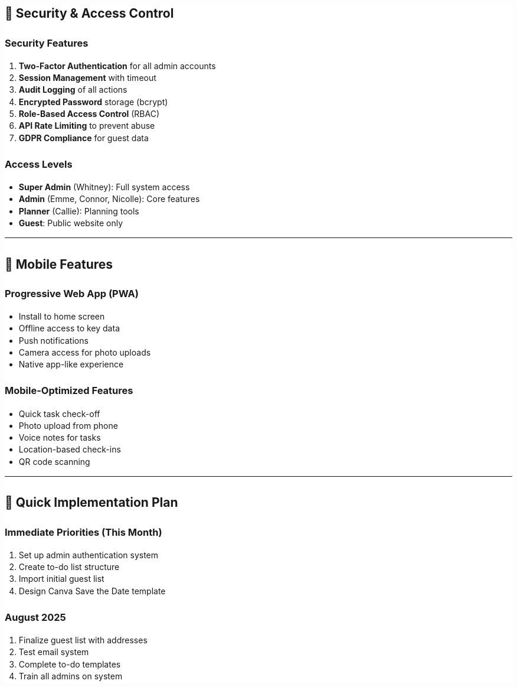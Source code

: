 
## 🔐 **Security & Access Control**

### **Security Features**
1. **Two-Factor Authentication** for all admin accounts
2. **Session Management** with timeout
3. **Audit Logging** of all actions
4. **Encrypted Password** storage (bcrypt)
5. **Role-Based Access Control** (RBAC)
6. **API Rate Limiting** to prevent abuse
7. **GDPR Compliance** for guest data

### **Access Levels**
- **Super Admin** (Whitney): Full system access
- **Admin** (Emme, Connor, Nicolle): Core features
- **Planner** (Callie): Planning tools
- **Guest**: Public website only

---

## 📱 **Mobile Features**

### **Progressive Web App (PWA)**
- Install to home screen
- Offline access to key data
- Push notifications
- Camera access for photo uploads
- Native app-like experience

### **Mobile-Optimized Features**
- Quick task check-off
- Photo upload from phone
- Voice notes for tasks
- Location-based check-ins
- QR code scanning

---

## 🚀 **Quick Implementation Plan**

### **Immediate Priorities (This Month)**
1. Set up admin authentication system
2. Create to-do list structure
3. Import initial guest list
4. Design Canva Save the Date template

### **August 2025**
1. Finalize guest list with addresses
2. Test email system
3. Complete to-do templates
4. Train all admins on system
